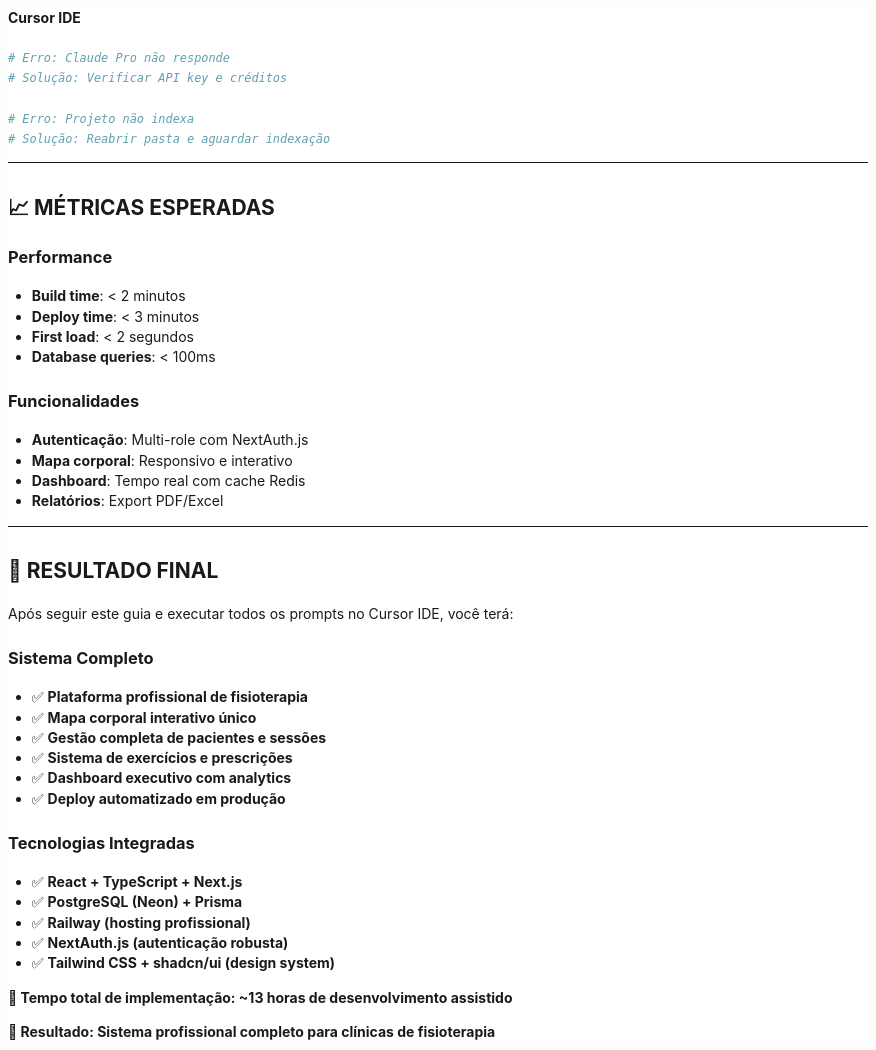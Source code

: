 #### Cursor IDE
```bash
# Erro: Claude Pro não responde
# Solução: Verificar API key e créditos

# Erro: Projeto não indexa
# Solução: Reabrir pasta e aguardar indexação
```

---

## 📈 MÉTRICAS ESPERADAS

### **Performance**
- **Build time**: < 2 minutos
- **Deploy time**: < 3 minutos
- **First load**: < 2 segundos
- **Database queries**: < 100ms

### **Funcionalidades**
- **Autenticação**: Multi-role com NextAuth.js
- **Mapa corporal**: Responsivo e interativo
- **Dashboard**: Tempo real com cache Redis
- **Relatórios**: Export PDF/Excel

---

## 🎉 RESULTADO FINAL

Após seguir este guia e executar todos os prompts no Cursor IDE, você terá:

### **Sistema Completo**
- ✅ **Plataforma profissional de fisioterapia**
- ✅ **Mapa corporal interativo único**
- ✅ **Gestão completa de pacientes e sessões**
- ✅ **Sistema de exercícios e prescrições**
- ✅ **Dashboard executivo com analytics**
- ✅ **Deploy automatizado em produção**

### **Tecnologias Integradas**
- ✅ **React + TypeScript + Next.js**
- ✅ **PostgreSQL (Neon) + Prisma**
- ✅ **Railway (hosting profissional)**
- ✅ **NextAuth.js (autenticação robusta)**
- ✅ **Tailwind CSS + shadcn/ui (design system)**

**🚀 Tempo total de implementação: ~13 horas de desenvolvimento assistido**

**🎯 Resultado: Sistema profissional completo para clínicas de fisioterapia**